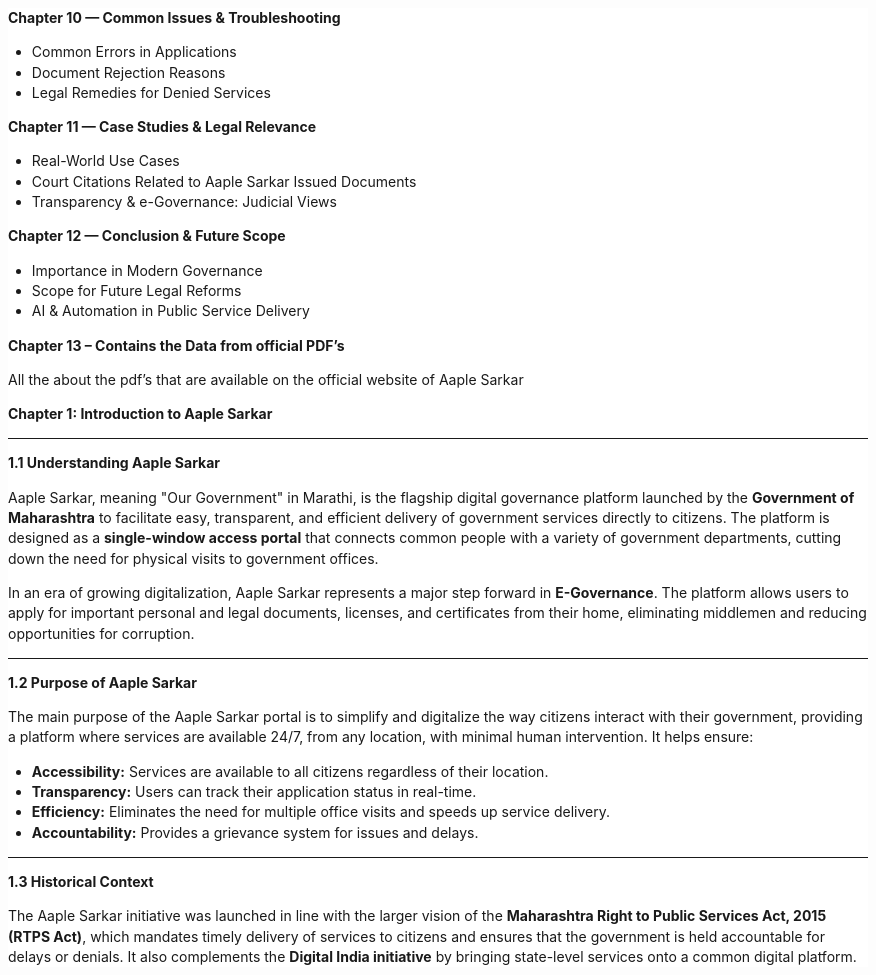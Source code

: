 **Chapter 10 — Common Issues & Troubleshooting**

- Common Errors in Applications
- Document Rejection Reasons
- Legal Remedies for Denied Services

**Chapter 11 — Case Studies & Legal Relevance**

- Real-World Use Cases
- Court Citations Related to Aaple Sarkar Issued Documents
- Transparency & e-Governance: Judicial Views

**Chapter 12 — Conclusion & Future Scope**

- Importance in Modern Governance
- Scope for Future Legal Reforms
- AI & Automation in Public Service Delivery

**Chapter 13 – Contains the Data from official PDF’s**

All the about the pdf’s that are available on the official website of Aaple Sarkar 






**Chapter 1: Introduction to Aaple Sarkar**

-----
**1.1 Understanding Aaple Sarkar**

Aaple Sarkar, meaning "Our Government" in Marathi, is the flagship digital governance platform launched by the **Government of Maharashtra** to facilitate easy, transparent, and efficient delivery of government services directly to citizens. The platform is designed as a **single-window access portal** that connects common people with a variety of government departments, cutting down the need for physical visits to government offices.

In an era of growing digitalization, Aaple Sarkar represents a major step forward in **E-Governance**. The platform allows users to apply for important personal and legal documents, licenses, and certificates from their home, eliminating middlemen and reducing opportunities for corruption.

-----
**1.2 Purpose of Aaple Sarkar**

The main purpose of the Aaple Sarkar portal is to simplify and digitalize the way citizens interact with their government, providing a platform where services are available 24/7, from any location, with minimal human intervention. It helps ensure:

- **Accessibility:** Services are available to all citizens regardless of their location.
- **Transparency:** Users can track their application status in real-time.
- **Efficiency:** Eliminates the need for multiple office visits and speeds up service delivery.
- **Accountability:** Provides a grievance system for issues and delays.
-----
**1.3 Historical Context**

The Aaple Sarkar initiative was launched in line with the larger vision of the **Maharashtra Right to Public Services Act, 2015 (RTPS Act)**, which mandates timely delivery of services to citizens and ensures that the government is held accountable for delays or denials. It also complements the **Digital India initiative** by bringing state-level services onto a common digital platform.
